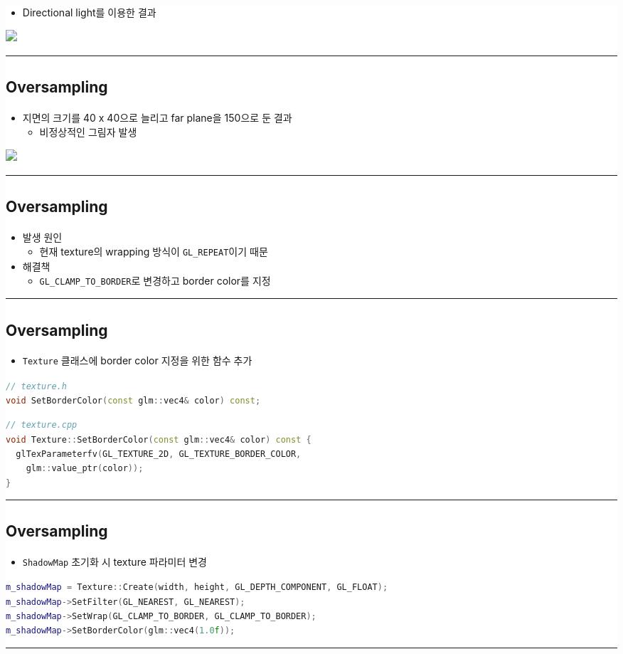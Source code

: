 - Directional light를 이용한 결과

<div>
<img src="/opengl_course/note/images/13_shadow_map_directional_light.png" width="60%"/>
</div>

---

## Oversampling

- 지면의 크기를 40 x 40으로 늘리고 far plane을 150으로 둔 결과
  - 비정상적인 그림자 발생

<div>
<img src="/opengl_course/note/images/13_shadow_map_oversampling.png" width="60%"/>
</div>

---

## Oversampling

- 발생 원인
  - 현재 texture의 wrapping 방식이 `GL_REPEAT`이기 때문
- 해결책
  - `GL_CLAMP_TO_BORDER`로 변경하고 border color를 지정

---

## Oversampling

- `Texture` 클래스에 border color 지정을 위한 함수 추가

```cpp
// texture.h
void SetBorderColor(const glm::vec4& color) const;
```

```cpp
// texture.cpp
void Texture::SetBorderColor(const glm::vec4& color) const {
  glTexParameterfv(GL_TEXTURE_2D, GL_TEXTURE_BORDER_COLOR,
    glm::value_ptr(color));
}
```

---

## Oversampling

- `ShadowMap` 초기화 시 texture 파라미터 변경

```cpp [3-4]
m_shadowMap = Texture::Create(width, height, GL_DEPTH_COMPONENT, GL_FLOAT);
m_shadowMap->SetFilter(GL_NEAREST, GL_NEAREST);
m_shadowMap->SetWrap(GL_CLAMP_TO_BORDER, GL_CLAMP_TO_BORDER);
m_shadowMap->SetBorderColor(glm::vec4(1.0f));
```

---